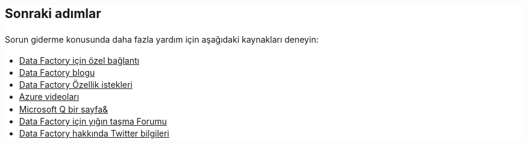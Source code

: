 ## <a name="next-steps"></a>Sonraki adımlar

Sorun giderme konusunda daha fazla yardım için aşağıdaki kaynakları deneyin:

*  [Data Factory için özel bağlantı](data-factory-private-link.md)
*  [Data Factory blogu](https://azure.microsoft.com/blog/tag/azure-data-factory/)
*  [Data Factory Özellik istekleri](https://feedback.azure.com/forums/270578-data-factory)
*  [Azure videoları](https://azure.microsoft.com/resources/videos/index/?sort=newest&services=data-factory)
*  [Microsoft Q bir sayfa&](/answers/topics/azure-data-factory.html)
*  [Data Factory için yığın taşma Forumu](https://stackoverflow.com/questions/tagged/azure-data-factory)
*  [Data Factory hakkında Twitter bilgileri](https://twitter.com/hashtag/DataFactory)
